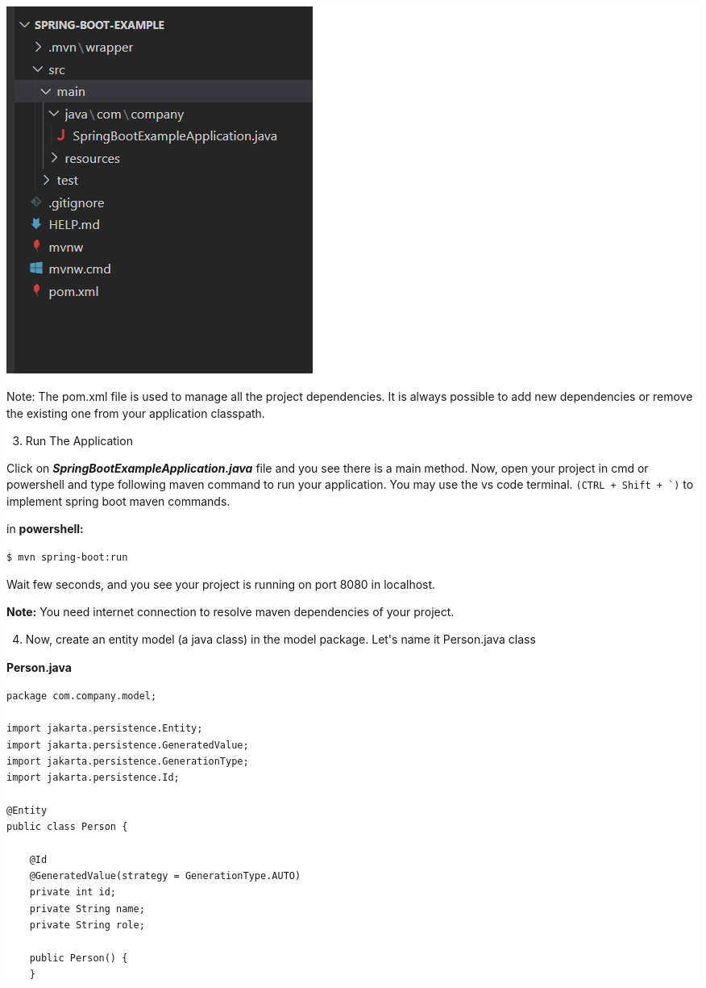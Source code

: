 ![spring boot project structure](image3.png)

Note: The pom.xml file is used to manage all the project dependencies. It is always possible to add new dependencies or remove the existing one from your application classpath.

3. Run The Application

Click on ***SpringBootExampleApplication.java*** file and you see there is a main method. Now, open your project in cmd or powershell and type following maven command to run your application. You may use the vs code terminal. ```(CTRL + Shift + `)``` to implement spring boot maven commands.

in **powershell:**

```
$ mvn spring-boot:run
```

Wait few seconds, and you see your project is running on port 8080 in localhost.

**Note:** You need internet connection to resolve maven dependencies of your project.


4. Now, create an entity model (a java class) in the model package. Let's name it Person.java class

**Person.java**

```
package com.company.model;

import jakarta.persistence.Entity;
import jakarta.persistence.GeneratedValue;
import jakarta.persistence.GenerationType;
import jakarta.persistence.Id;

@Entity
public class Person {

    @Id
    @GeneratedValue(strategy = GenerationType.AUTO)
    private int id;
    private String name;
    private String role;
    
    public Person() {
    }

```